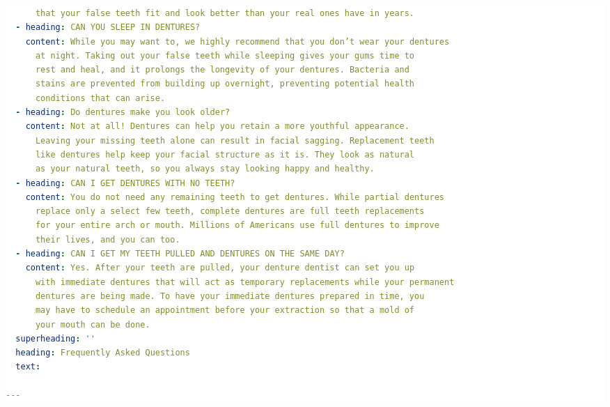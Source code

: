 ```yaml
      that your false teeth fit and look better than your real ones have in years.
  - heading: CAN YOU SLEEP IN DENTURES?
    content: While you may want to, we highly recommend that you don’t wear your dentures
      at night. Taking out your false teeth while sleeping gives your gums time to
      rest and heal, and it prolongs the longevity of your dentures. Bacteria and
      stains are prevented from building up overnight, preventing potential health
      conditions that can arise.
  - heading: Do dentures make you look older?
    content: Not at all! Dentures can help you retain a more youthful appearance.
      Leaving your missing teeth alone can result in facial sagging. Replacement teeth
      like dentures help keep your facial structure as it is. They look as natural
      as your natural teeth, so you always stay looking happy and healthy.
  - heading: CAN I GET DENTURES WITH NO TEETH?
    content: You do not need any remaining teeth to get dentures. While partial dentures
      replace only a select few teeth, complete dentures are full teeth replacements
      for your entire arch or mouth. Millions of Americans use full dentures to improve
      their lives, and you can too.
  - heading: CAN I GET MY TEETH PULLED AND DENTURES ON THE SAME DAY?
    content: Yes. After your teeth are pulled, your denture dentist can set you up
      with immediate dentures that will act as temporary replacements while your permanent
      dentures are being made. To have your immediate dentures prepared in time, you
      may have to schedule an appointment before your extraction so that a mold of
      your mouth can be done.
  superheading: ''
  heading: Frequently Asked Questions
  text: 

---
```


